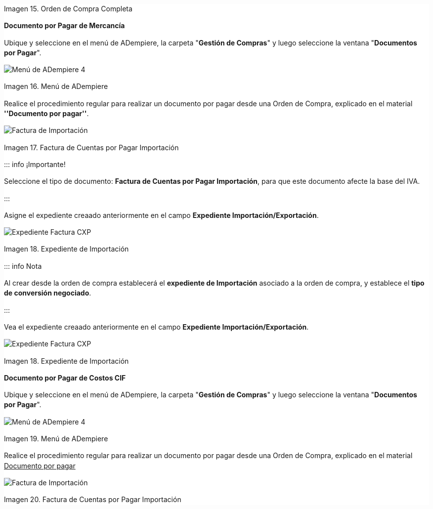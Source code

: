 Imagen 15. Orden de Compra Completa

**Documento por Pagar de Mercancía**

Ubique y seleccione en el menú de ADempiere, la carpeta "**Gestión de Compras**" y luego seleccione la ventana "**Documentos por Pagar**".

![Menú de ADempiere 4](/assets/img/docs/lve/procedures/import/resources/menu4.png)

Imagen 16. Menú de ADempiere

Realice el procedimiento regular para realizar un documento por pagar desde una Orden de Compra, explicado en el material **''Documento por pagar''**.

![Factura de Importación](/assets/img/docs/lve/procedures/import/resources/facturaimpor.png)

Imagen 17. Factura de Cuentas por Pagar Importación

::: info ¡Importante!

Seleccione el tipo de documento: **Factura de Cuentas por Pagar Importación**, para que este documento afecte la base del IVA.

:::

Asigne el expediente creaado anteriormente en el campo **Expediente Importación/Exportación**.

![Expediente Factura CXP](/assets/img/docs/lve/procedures/import/resources/expfacturaimport.png)

Imagen 18. Expediente de Importación

::: info Nota

Al crear desde la orden de compra establecerá el **expediente de Importación** asociado a la orden de compra, y establece el **tipo de conversión negociado**.

:::

Vea el expediente creaado anteriormente en el campo **Expediente Importación/Exportación**.

![Expediente Factura CXP](/assets/img/docs/lve/procedures/import/resources/expfacturaimport.png)

Imagen 18. Expediente de Importación

**Documento por Pagar de Costos CIF**

Ubique y seleccione en el menú de ADempiere, la carpeta "**Gestión de Compras**" y luego seleccione la ventana "**Documentos por Pagar**".

![Menú de ADempiere 4](/assets/img/docs/lve/procedures/import/resources/menu4.png)

Imagen 19. Menú de ADempiere

Realice el procedimiento regular para realizar un documento por pagar desde una Orden de Compra, explicado en el material [Documento por pagar](/src/about/services/products/requisition-to-invoice.md)

![Factura de Importación](/assets/img/docs/lve/procedures/import/resources/facturaimpor.png)

Imagen 20. Factura de Cuentas por Pagar Importación
